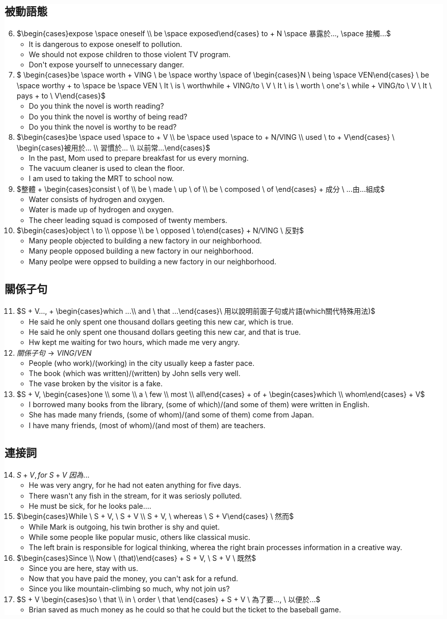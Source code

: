 ## 被動語態

6. $\begin{cases}expose \space oneself \\ be \space exposed\end{cases} to + N \space 暴露於..., \space 接觸...$
    - It is dangerous to expose oneself to pollution.
    - We should not expose children to those violent TV program.
    - Don't expose yourself to unnecessary danger.
7. $ \begin{cases}be \space worth + VING \\ be \space worthy \space of \begin{cases}N \\ being \space VEN\end{cases} \\ be \space worthy + to \space be \space VEN \\ It \ is \ worthwhile + VING/to \ V \\ It \ is \ worth \ one's \ while + VING/to \ V \\ It \ pays  + to \ V\end{cases}$
    - Do you think the novel is worth reading?
    - Do you think the novel is worthy of being read?
    - Do you think the novel is worthy to be read?
8. $\begin{cases}be \space used \space to + V \\ be \space used \space to + N/VING \\ used \ to + V\end{cases} \ \begin{cases}被用於... \\ 習慣於... \\ 以前常...\end{cases}$
    - In the past, Mom used to prepare breakfast for us every morning.
    - The vacuum cleaner is used to clean the floor.
    - I am used to taking the MRT to school now.
9. $整體 + \begin{cases}consist \ of \\ be \ made \ up \ of \\ be \ composed \ of \end{cases} + 成分 \ ...由...組成$
    - Water consists of hydrogen and oxygen.
    - Water is made up of hydrogen and oxygen.
    - The cheer leading squad is composed of twenty members.
10. $\begin{cases}object \ to \\ oppose \\ be \ opposed \ to\end{cases} + N/VING \ 反對$
    - Many people objected to building a new factory in our neighborhood.
    - Many people opposed building a new factory in our neighborhood.
    - Many peolpe were oppsed to building a new factory in our neighborhood.

## 關係子句

11. $S + V..., + \begin{cases}which ...\\ and \ that ...\end{cases}\ 用以說明前面子句或片語(which關代特殊用法) ​$
       - He said he only spent one thousand dollars geeting this new car, which is true.
       - He said he only spent one thousand dollars geeting this new car, and that is true.
       - Hw kept me waiting for two hours, which made me very angry.
12. $關係子句 \rightarrow VING/VEN$
       - People (who work)/(working) in the city usually keep a faster pace.
       - The book (which was written)/(written) by John sells very well.
       - The vase broken by the visitor is a fake.
13. $S + V, \begin{cases}one \\ some \\ a \ few \\ most \\ all\end{cases} + of + \begin{cases}which \\ whom\end{cases} + V$
       - I borrowed many books from the library, (some of which)/(and some of them) were written in English.
       - She has made many friends, (some of whom)/(and some of them) come from Japan.
       - I have many friends, (most of whom)/(and most of them) are teachers.

## 連接詞

14. $S + V, for \ S + V \ 因為...​$
       - He was very angry, for he had not eaten anything for five days.
       - There wasn't any fish in the stream, for it was seriosly polluted.
       - He must be sick, for he looks pale....
15. $\begin{cases}While \ S + V, \ S + V \\ S + V, \ whereas \ S + V\end{cases} \ 然而$
       - While Mark is outgoing, his twin brother is shy and quiet.
       - While some people like popular music, others like classical music.
       - The left brain is responsible for logical thinking, wherea the right brain processes information in a creative way.
16. $\begin{cases}Since \\ Now \ (that)\end{cases} + S + V, \ S + V \ 既然$
       - Since you are here, stay with us.
       - Now that you have paid the money, you can't ask for a refund.
       - Since you like mountain-climbing so much, why not join us?
17. $S + V \begin{cases}so \ that \\ in \ order \ that \end{cases} + S + V \ 為了要..., \ 以便於...$
       - Brian saved as much money as he could so that he could but the ticket to the baseball game.